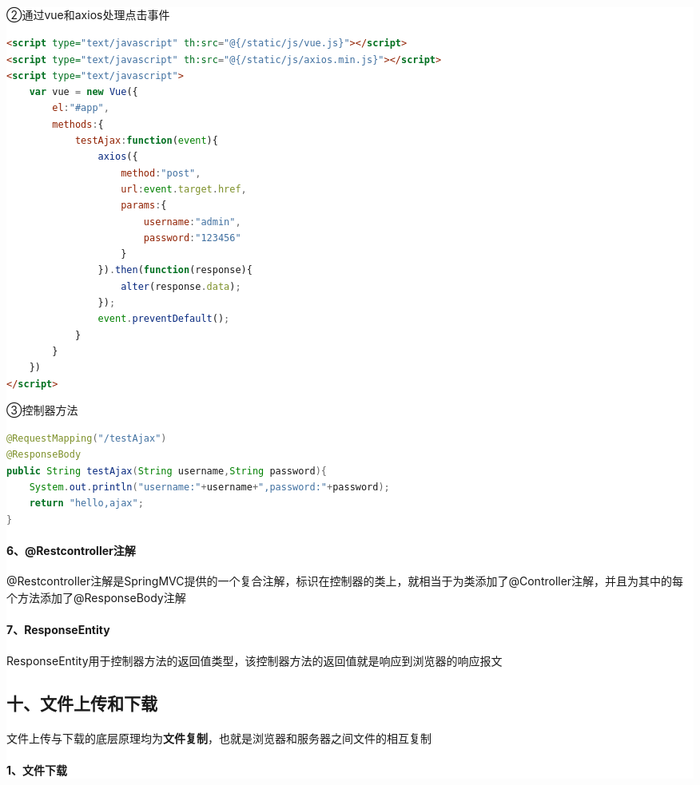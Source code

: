 ②通过vue和axios处理点击事件

```html
<script type="text/javascript" th:src="@{/static/js/vue.js}"></script>
<script type="text/javascript" th:src="@{/static/js/axios.min.js}"></script>
<script type="text/javascript">
    var vue = new Vue({
        el:"#app",
        methods:{
            testAjax:function(event){
                axios({
                    method:"post",
                    url:event.target.href,
                    params:{
                        username:"admin",
                        password:"123456"
                    }
                }).then(function(response){
                    alter(response.data);
                });
                event.preventDefault();
            }
        }
    })
</script>
```

③控制器方法

```java
@RequestMapping("/testAjax")
@ResponseBody
public String testAjax(String username,String password){
    System.out.println("username:"+username+",password:"+password);
    return "hello,ajax";
}
```



#### 6、@Restcontroller注解

@Restcontroller注解是SpringMVC提供的一个复合注解，标识在控制器的类上，就相当于为类添加了@Controller注解，并且为其中的每个方法添加了@ResponseBody注解



#### 7、ResponseEntity

ResponseEntity用于控制器方法的返回值类型，该控制器方法的返回值就是响应到浏览器的响应报文



## 十、文件上传和下载

文件上传与下载的底层原理均为**文件复制**，也就是浏览器和服务器之间文件的相互复制

#### 1、文件下载
